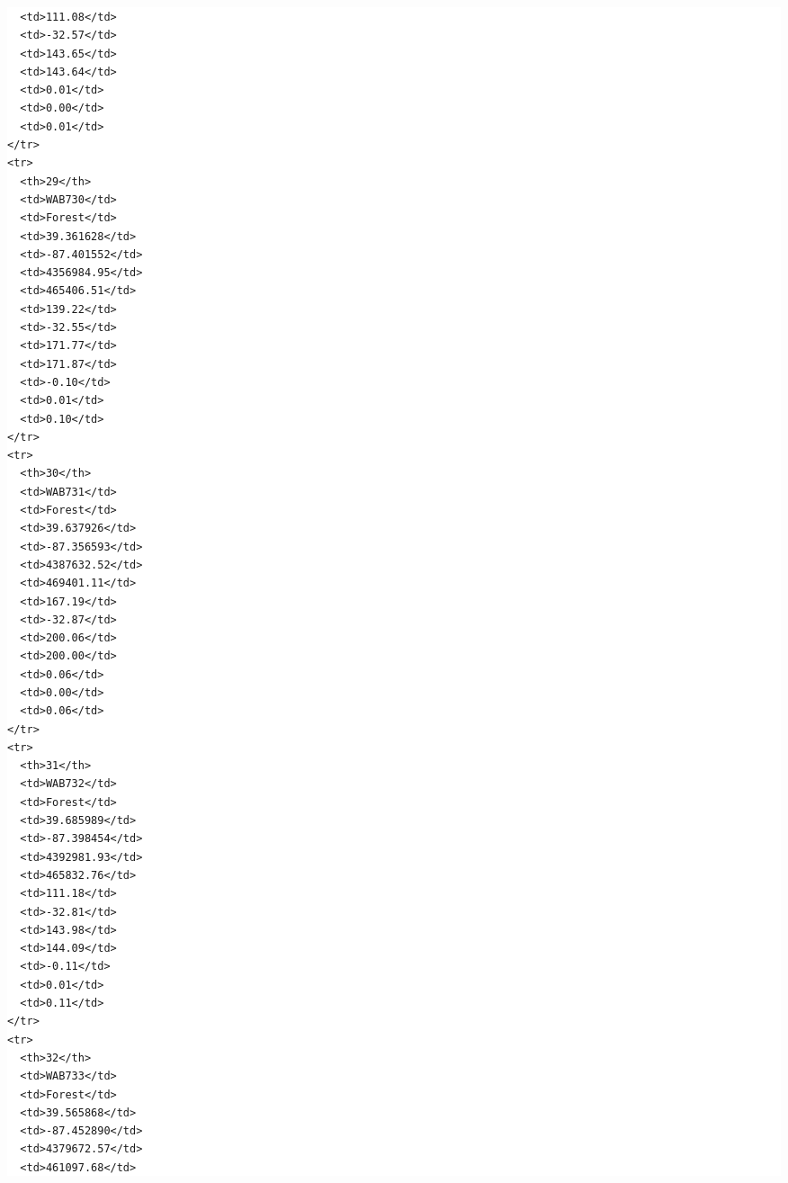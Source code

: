       <td>111.08</td>
      <td>-32.57</td>
      <td>143.65</td>
      <td>143.64</td>
      <td>0.01</td>
      <td>0.00</td>
      <td>0.01</td>
    </tr>
    <tr>
      <th>29</th>
      <td>WAB730</td>
      <td>Forest</td>
      <td>39.361628</td>
      <td>-87.401552</td>
      <td>4356984.95</td>
      <td>465406.51</td>
      <td>139.22</td>
      <td>-32.55</td>
      <td>171.77</td>
      <td>171.87</td>
      <td>-0.10</td>
      <td>0.01</td>
      <td>0.10</td>
    </tr>
    <tr>
      <th>30</th>
      <td>WAB731</td>
      <td>Forest</td>
      <td>39.637926</td>
      <td>-87.356593</td>
      <td>4387632.52</td>
      <td>469401.11</td>
      <td>167.19</td>
      <td>-32.87</td>
      <td>200.06</td>
      <td>200.00</td>
      <td>0.06</td>
      <td>0.00</td>
      <td>0.06</td>
    </tr>
    <tr>
      <th>31</th>
      <td>WAB732</td>
      <td>Forest</td>
      <td>39.685989</td>
      <td>-87.398454</td>
      <td>4392981.93</td>
      <td>465832.76</td>
      <td>111.18</td>
      <td>-32.81</td>
      <td>143.98</td>
      <td>144.09</td>
      <td>-0.11</td>
      <td>0.01</td>
      <td>0.11</td>
    </tr>
    <tr>
      <th>32</th>
      <td>WAB733</td>
      <td>Forest</td>
      <td>39.565868</td>
      <td>-87.452890</td>
      <td>4379672.57</td>
      <td>461097.68</td>